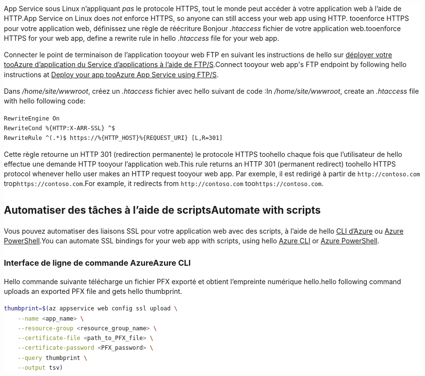 <span data-ttu-id="e7617-224">App Service sous Linux n’appliquant *pas* le protocole HTTPS, tout le monde peut accéder à votre application web à l’aide de HTTP.</span><span class="sxs-lookup"><span data-stu-id="e7617-224">App Service on Linux does *not* enforce HTTPS, so anyone can still access your web app using HTTP.</span></span> <span data-ttu-id="e7617-225">tooenforce HTTPS pour votre application web, définissez une règle de réécriture Bonjour _.htaccess_ fichier de votre application web.</span><span class="sxs-lookup"><span data-stu-id="e7617-225">tooenforce HTTPS for your web app, define a rewrite rule in hello _.htaccess_ file for your web app.</span></span> 

<span data-ttu-id="e7617-226">Connecter le point de terminaison de l’application tooyour web FTP en suivant les instructions de hello sur [déployer votre tooAzure d’application du Service d’applications à l’aide de FTP/S](app-service-deploy-ftp.md).</span><span class="sxs-lookup"><span data-stu-id="e7617-226">Connect tooyour web app's FTP endpoint by following hello instructions at [Deploy your app tooAzure App Service using FTP/S](app-service-deploy-ftp.md).</span></span>

<span data-ttu-id="e7617-227">Dans _/home/site/wwwroot_, créez un _.htaccess_ fichier avec hello suivant de code :</span><span class="sxs-lookup"><span data-stu-id="e7617-227">In _/home/site/wwwroot_, create an _.htaccess_ file with hello following code:</span></span>

```
RewriteEngine On
RewriteCond %{HTTP:X-ARR-SSL} ^$
RewriteRule ^(.*)$ https://%{HTTP_HOST}%{REQUEST_URI} [L,R=301]
```

<span data-ttu-id="e7617-228">Cette règle retourne un HTTP 301 (redirection permanente) le protocole HTTPS toohello chaque fois que l’utilisateur de hello effectue une demande HTTP tooyour l’application web.</span><span class="sxs-lookup"><span data-stu-id="e7617-228">This rule returns an HTTP 301 (permanent redirect) toohello HTTPS protocol whenever hello user makes an HTTP request tooyour web app.</span></span> <span data-ttu-id="e7617-229">Par exemple, il est redirigé à partir de `http://contoso.com` trop`https://contoso.com`.</span><span class="sxs-lookup"><span data-stu-id="e7617-229">For example, it redirects from `http://contoso.com` too`https://contoso.com`.</span></span>

## <a name="automate-with-scripts"></a><span data-ttu-id="e7617-230">Automatiser des tâches à l’aide de scripts</span><span class="sxs-lookup"><span data-stu-id="e7617-230">Automate with scripts</span></span>

<span data-ttu-id="e7617-231">Vous pouvez automatiser des liaisons SSL pour votre application web avec des scripts, à l’aide de hello [CLI d’Azure](/cli/azure/install-azure-cli) ou [Azure PowerShell](/powershell/azure/overview).</span><span class="sxs-lookup"><span data-stu-id="e7617-231">You can automate SSL bindings for your web app with scripts, using hello [Azure CLI](/cli/azure/install-azure-cli) or [Azure PowerShell](/powershell/azure/overview).</span></span>

### <a name="azure-cli"></a><span data-ttu-id="e7617-232">Interface de ligne de commande Azure</span><span class="sxs-lookup"><span data-stu-id="e7617-232">Azure CLI</span></span>

<span data-ttu-id="e7617-233">Hello commande suivante télécharge un fichier PFX exporté et obtient l’empreinte numérique hello.</span><span class="sxs-lookup"><span data-stu-id="e7617-233">hello following command uploads an exported PFX file and gets hello thumbprint.</span></span>

```bash
thumbprint=$(az appservice web config ssl upload \
    --name <app_name> \
    --resource-group <resource_group_name> \
    --certificate-file <path_to_PFX_file> \
    --certificate-password <PFX_password> \
    --query thumbprint \
    --output tsv)
```

